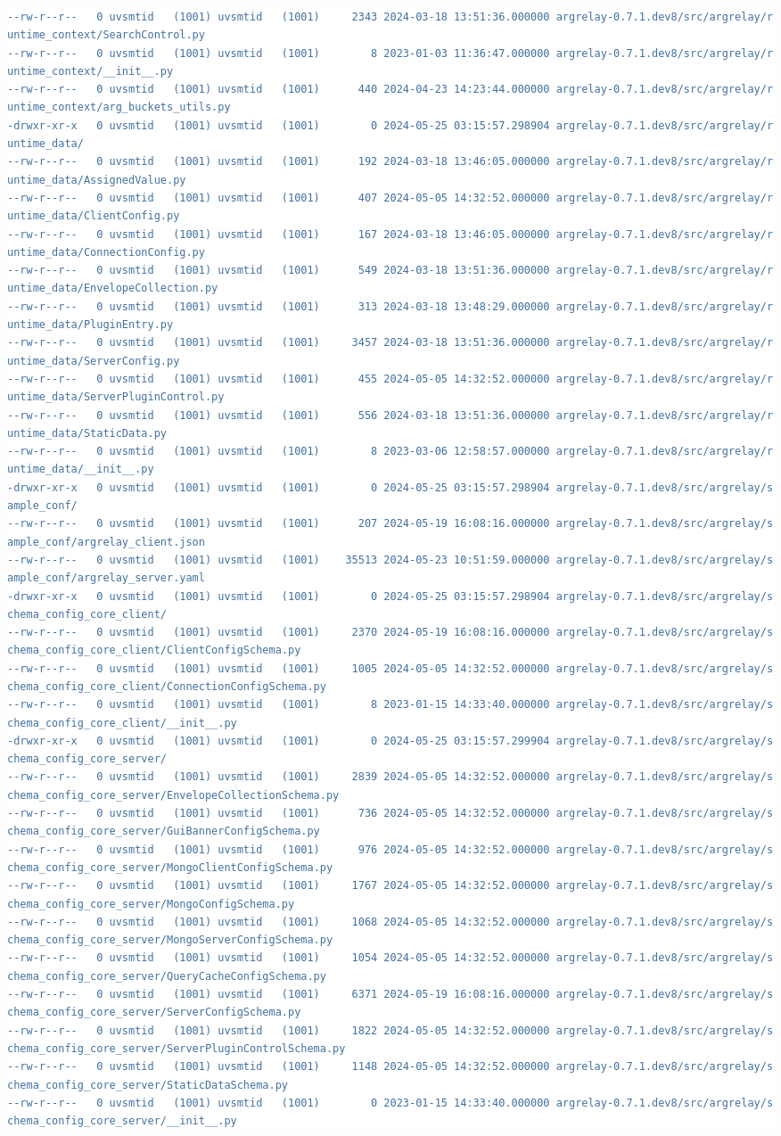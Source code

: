 ```diff
--rw-r--r--   0 uvsmtid   (1001) uvsmtid   (1001)     2343 2024-03-18 13:51:36.000000 argrelay-0.7.1.dev8/src/argrelay/runtime_context/SearchControl.py
--rw-r--r--   0 uvsmtid   (1001) uvsmtid   (1001)        8 2023-01-03 11:36:47.000000 argrelay-0.7.1.dev8/src/argrelay/runtime_context/__init__.py
--rw-r--r--   0 uvsmtid   (1001) uvsmtid   (1001)      440 2024-04-23 14:23:44.000000 argrelay-0.7.1.dev8/src/argrelay/runtime_context/arg_buckets_utils.py
-drwxr-xr-x   0 uvsmtid   (1001) uvsmtid   (1001)        0 2024-05-25 03:15:57.298904 argrelay-0.7.1.dev8/src/argrelay/runtime_data/
--rw-r--r--   0 uvsmtid   (1001) uvsmtid   (1001)      192 2024-03-18 13:46:05.000000 argrelay-0.7.1.dev8/src/argrelay/runtime_data/AssignedValue.py
--rw-r--r--   0 uvsmtid   (1001) uvsmtid   (1001)      407 2024-05-05 14:32:52.000000 argrelay-0.7.1.dev8/src/argrelay/runtime_data/ClientConfig.py
--rw-r--r--   0 uvsmtid   (1001) uvsmtid   (1001)      167 2024-03-18 13:46:05.000000 argrelay-0.7.1.dev8/src/argrelay/runtime_data/ConnectionConfig.py
--rw-r--r--   0 uvsmtid   (1001) uvsmtid   (1001)      549 2024-03-18 13:51:36.000000 argrelay-0.7.1.dev8/src/argrelay/runtime_data/EnvelopeCollection.py
--rw-r--r--   0 uvsmtid   (1001) uvsmtid   (1001)      313 2024-03-18 13:48:29.000000 argrelay-0.7.1.dev8/src/argrelay/runtime_data/PluginEntry.py
--rw-r--r--   0 uvsmtid   (1001) uvsmtid   (1001)     3457 2024-03-18 13:51:36.000000 argrelay-0.7.1.dev8/src/argrelay/runtime_data/ServerConfig.py
--rw-r--r--   0 uvsmtid   (1001) uvsmtid   (1001)      455 2024-05-05 14:32:52.000000 argrelay-0.7.1.dev8/src/argrelay/runtime_data/ServerPluginControl.py
--rw-r--r--   0 uvsmtid   (1001) uvsmtid   (1001)      556 2024-03-18 13:51:36.000000 argrelay-0.7.1.dev8/src/argrelay/runtime_data/StaticData.py
--rw-r--r--   0 uvsmtid   (1001) uvsmtid   (1001)        8 2023-03-06 12:58:57.000000 argrelay-0.7.1.dev8/src/argrelay/runtime_data/__init__.py
-drwxr-xr-x   0 uvsmtid   (1001) uvsmtid   (1001)        0 2024-05-25 03:15:57.298904 argrelay-0.7.1.dev8/src/argrelay/sample_conf/
--rw-r--r--   0 uvsmtid   (1001) uvsmtid   (1001)      207 2024-05-19 16:08:16.000000 argrelay-0.7.1.dev8/src/argrelay/sample_conf/argrelay_client.json
--rw-r--r--   0 uvsmtid   (1001) uvsmtid   (1001)    35513 2024-05-23 10:51:59.000000 argrelay-0.7.1.dev8/src/argrelay/sample_conf/argrelay_server.yaml
-drwxr-xr-x   0 uvsmtid   (1001) uvsmtid   (1001)        0 2024-05-25 03:15:57.298904 argrelay-0.7.1.dev8/src/argrelay/schema_config_core_client/
--rw-r--r--   0 uvsmtid   (1001) uvsmtid   (1001)     2370 2024-05-19 16:08:16.000000 argrelay-0.7.1.dev8/src/argrelay/schema_config_core_client/ClientConfigSchema.py
--rw-r--r--   0 uvsmtid   (1001) uvsmtid   (1001)     1005 2024-05-05 14:32:52.000000 argrelay-0.7.1.dev8/src/argrelay/schema_config_core_client/ConnectionConfigSchema.py
--rw-r--r--   0 uvsmtid   (1001) uvsmtid   (1001)        8 2023-01-15 14:33:40.000000 argrelay-0.7.1.dev8/src/argrelay/schema_config_core_client/__init__.py
-drwxr-xr-x   0 uvsmtid   (1001) uvsmtid   (1001)        0 2024-05-25 03:15:57.299904 argrelay-0.7.1.dev8/src/argrelay/schema_config_core_server/
--rw-r--r--   0 uvsmtid   (1001) uvsmtid   (1001)     2839 2024-05-05 14:32:52.000000 argrelay-0.7.1.dev8/src/argrelay/schema_config_core_server/EnvelopeCollectionSchema.py
--rw-r--r--   0 uvsmtid   (1001) uvsmtid   (1001)      736 2024-05-05 14:32:52.000000 argrelay-0.7.1.dev8/src/argrelay/schema_config_core_server/GuiBannerConfigSchema.py
--rw-r--r--   0 uvsmtid   (1001) uvsmtid   (1001)      976 2024-05-05 14:32:52.000000 argrelay-0.7.1.dev8/src/argrelay/schema_config_core_server/MongoClientConfigSchema.py
--rw-r--r--   0 uvsmtid   (1001) uvsmtid   (1001)     1767 2024-05-05 14:32:52.000000 argrelay-0.7.1.dev8/src/argrelay/schema_config_core_server/MongoConfigSchema.py
--rw-r--r--   0 uvsmtid   (1001) uvsmtid   (1001)     1068 2024-05-05 14:32:52.000000 argrelay-0.7.1.dev8/src/argrelay/schema_config_core_server/MongoServerConfigSchema.py
--rw-r--r--   0 uvsmtid   (1001) uvsmtid   (1001)     1054 2024-05-05 14:32:52.000000 argrelay-0.7.1.dev8/src/argrelay/schema_config_core_server/QueryCacheConfigSchema.py
--rw-r--r--   0 uvsmtid   (1001) uvsmtid   (1001)     6371 2024-05-19 16:08:16.000000 argrelay-0.7.1.dev8/src/argrelay/schema_config_core_server/ServerConfigSchema.py
--rw-r--r--   0 uvsmtid   (1001) uvsmtid   (1001)     1822 2024-05-05 14:32:52.000000 argrelay-0.7.1.dev8/src/argrelay/schema_config_core_server/ServerPluginControlSchema.py
--rw-r--r--   0 uvsmtid   (1001) uvsmtid   (1001)     1148 2024-05-05 14:32:52.000000 argrelay-0.7.1.dev8/src/argrelay/schema_config_core_server/StaticDataSchema.py
--rw-r--r--   0 uvsmtid   (1001) uvsmtid   (1001)        0 2023-01-15 14:33:40.000000 argrelay-0.7.1.dev8/src/argrelay/schema_config_core_server/__init__.py
```